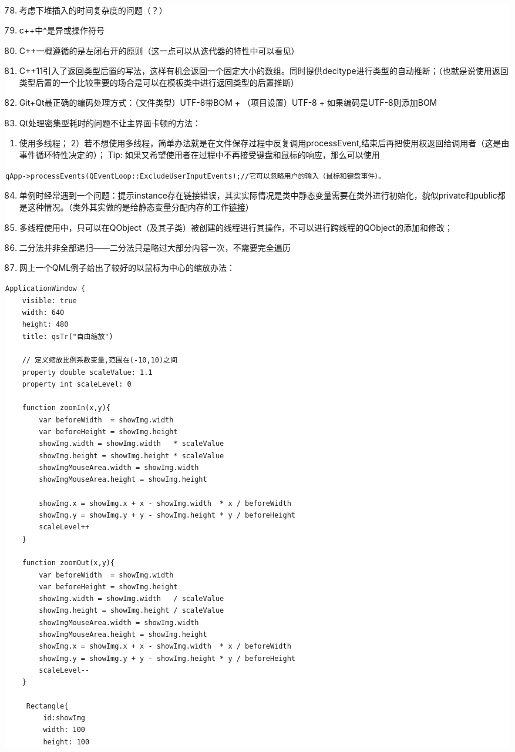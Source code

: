 78. 考虑下堆插入的时间复杂度的问题（？）

79. c++中^是异或操作符号

80. C++一概遵循的是左闭右开的原则（这一点可以从迭代器的特性中可以看见）

81. C++11引入了返回类型后置的写法，这样有机会返回一个固定大小的数组。同时提供decltype进行类型的自动推断；（也就是说使用返回类型后置的一个比较重要的场合是可以在模板类中进行返回类型的后置推断）  

82. Git+Qt最正确的编码处理方式：（文件类型）UTF-8带BOM +
 （项目设置）UTF-8 + 如果编码是UTF-8则添加BOM

83. Qt处理密集型耗时的问题不让主界面卡顿的方法：
1) 使用多线程；
2）若不想使用多线程，简单办法就是在文件保存过程中反复调用processEvent,结束后再把使用权返回给调用者（这是由事件循环特性决定的）；
Tip: 如果又希望使用者在过程中不再接受键盘和鼠标的响应，那么可以使用
```
qApp->processEvents(QEventLoop::ExcludeUserInputEvents);//它可以忽略用户的输入（鼠标和键盘事件）。
```     

84. 单例时经常遇到一个问题：提示instance存在链接错误，其实实际情况是类中静态变量需要在类外进行初始化，貌似private和public都是这种情况。（类外其实做的是给静态变量分配内存的工作[链接](https://blog.csdn.net/vict_wang/article/details/80994894 )）     

85. 多线程使用中，只可以在QObject（及其子类）被创建的线程进行其操作，不可以进行跨线程的QObject的添加和修改；
 
86. 二分法并非全部递归——二分法只是略过大部分内容一次，不需要完全遍历

87. 网上一个QML例子给出了较好的以鼠标为中心的缩放办法：
```   
ApplicationWindow {
    visible: true
    width: 640
    height: 480
    title: qsTr("自由缩放")

    // 定义缩放比例系数变量,范围在(-10,10)之间
    property double scaleValue: 1.1
    property int scaleLevel: 0

    function zoomIn(x,y){
        var beforeWidth  = showImg.width
        var beforeHeight = showImg.height
        showImg.width = showImg.width   * scaleValue
        showImg.height = showImg.height * scaleValue
        showImgMouseArea.width = showImg.width
        showImgMouseArea.height = showImg.height

        showImg.x = showImg.x + x - showImg.width  * x / beforeWidth
        showImg.y = showImg.y + y - showImg.height * y / beforeHeight
        scaleLevel++
    }

    function zoomOut(x,y){
        var beforeWidth  = showImg.width
        var beforeHeight = showImg.height
        showImg.width = showImg.width   / scaleValue
        showImg.height = showImg.height / scaleValue
        showImgMouseArea.width = showImg.width
        showImgMouseArea.height = showImg.height
        showImg.x = showImg.x + x - showImg.width  * x / beforeWidth
        showImg.y = showImg.y + y - showImg.height * y / beforeHeight
        scaleLevel--
    }

     Rectangle{
         id:showImg
         width: 100
         height: 100
```